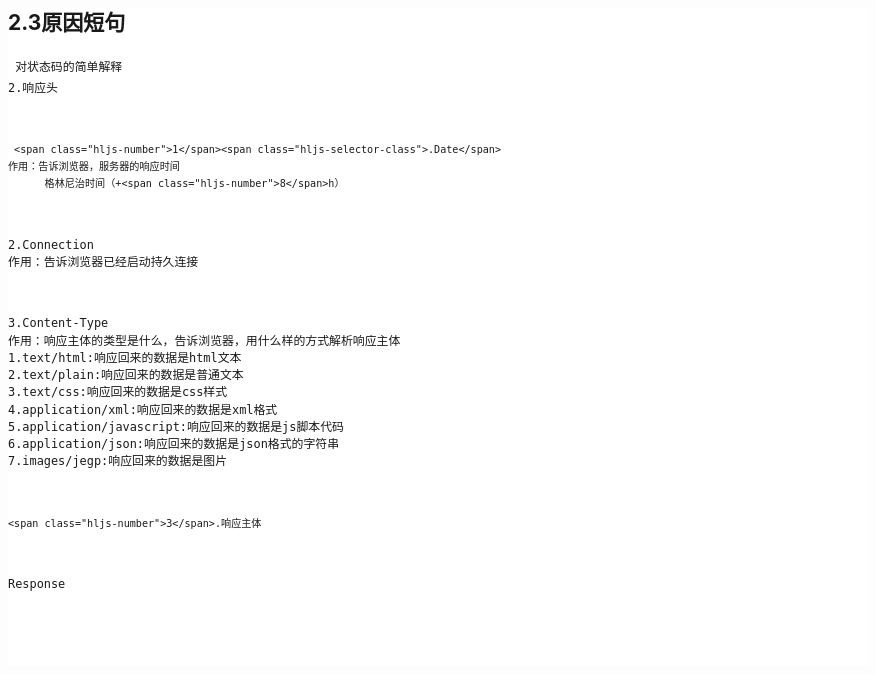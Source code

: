</code></pre>
<h2 id="articleHeader5">2.3原因短句</h2>
<div class="widget-codetool" style="display:none;">
      <div class="widget-codetool--inner">
      <span class="selectCode code-tool" data-toggle="tooltip" data-placement="top" title="" data-original-title="全选"></span>
      <span type="button" class="copyCode code-tool" data-toggle="tooltip" data-placement="top" data-clipboard-text="    对状态码的简单解释
    2.响应头
 
     1.Date
    作用：告诉浏览器，服务器的响应时间
          格林尼治时间（+8h）
          
  2.Connection
    作用：告诉浏览器已经启动持久连接
    
  3.Content-Type
    作用：响应主体的类型是什么，告诉浏览器，用什么样的方式解析响应主体
       1.text/html:响应回来的数据是html文本
       2.text/plain:响应回来的数据是普通文本
       3.text/css:响应回来的数据是css样式
       4.application/xml:响应回来的数据是xml格式
       5.application/javascript:响应回来的数据是js脚本代码
       6.application/json:响应回来的数据是json格式的字符串
       7.images/jegp:响应回来的数据是图片
    
    3.响应主体
  Response

" title="" data-original-title="复制"></span>
      <span type="button" class="saveToNote code-tool" data-toggle="tooltip" data-placement="top" title="" data-original-title="放进笔记"></span>
      </div>
      </div><pre class="hljs stylus"><code>    对状态码的简单解释
    <span class="hljs-number">2</span>.响应头
 
     <span class="hljs-number">1</span><span class="hljs-selector-class">.Date</span>
    作用：告诉浏览器，服务器的响应时间
          格林尼治时间（+<span class="hljs-number">8</span>h）
          
  <span class="hljs-number">2</span><span class="hljs-selector-class">.Connection</span>
    作用：告诉浏览器已经启动持久连接
    
  <span class="hljs-number">3</span><span class="hljs-selector-class">.Content-Type</span>
    作用：响应主体的类型是什么，告诉浏览器，用什么样的方式解析响应主体
       <span class="hljs-number">1</span>.text/<span class="hljs-selector-tag">html</span>:响应回来的数据是html文本
       <span class="hljs-number">2</span>.text/plain:响应回来的数据是普通文本
       <span class="hljs-number">3</span>.text/css:响应回来的数据是css样式
       <span class="hljs-number">4</span>.application/xml:响应回来的数据是xml格式
       <span class="hljs-number">5</span>.application/javascript:响应回来的数据是js脚本代码
       <span class="hljs-number">6</span>.application/json:响应回来的数据是json格式的字符串
       <span class="hljs-number">7</span>.images/jegp:响应回来的数据是图片
    
    <span class="hljs-number">3</span>.响应主体
  Response

